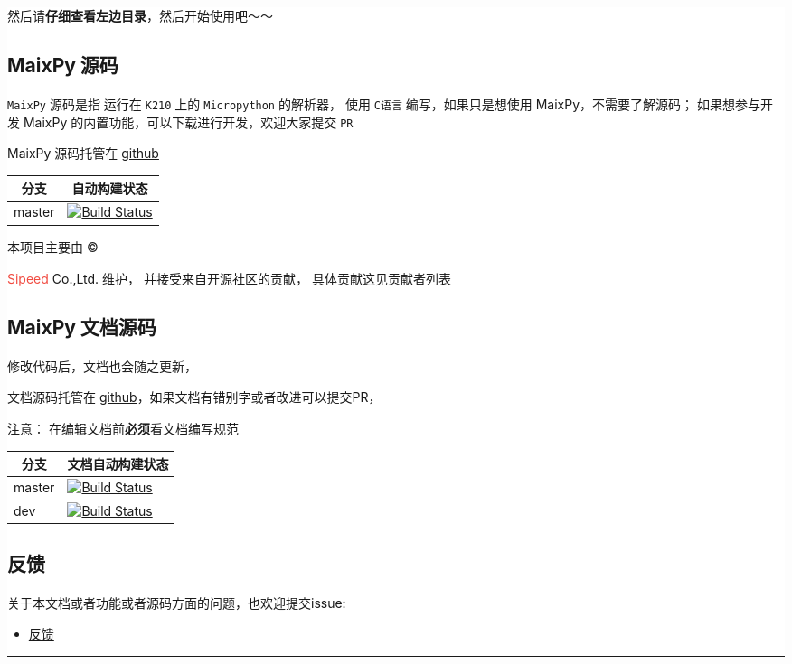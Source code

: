 


然后请**仔细查看左边目录**，然后开始使用吧～～


## MaixPy 源码

`MaixPy` 源码是指 运行在 `K210` 上的 `Micropython` 的解析器， 使用 `C语言` 编写，如果只是想使用 MaixPy，不需要了解源码；
如果想参与开发 MaixPy 的内置功能，可以下载进行开发，欢迎大家提交 `PR`

MaixPy 源码托管在 [github](https://github.com/sipeed/MaixPy)

|   分支     |   自动构建状态  |
| --------- | --------------- |
| master |  [![Build Status](https://travis-ci.org/sipeed/MaixPy.svg?branch=master)](https://travis-ci.org/sipeed/MaixPy)   |


本项目主要由 &copy;</p><a href="https://www.sipeed.com" style="color: #f14c42">Sipeed</a> Co.,Ltd. 维护， 并接受来自开源社区的贡献， 具体贡献这见[贡献者列表](https://github.com/sipeed/MaixPy/graphs/contributors)

## MaixPy 文档源码

修改代码后，文档也会随之更新，

文档源码托管在 [github](https://github.com/sipeed/MaixPy_DOC)，如果文档有错别字或者改进可以提交PR，

注意： 在编辑文档前**必须**看[文档编写规范](contribute/doc_convention.md)

|   分支     |   文档自动构建状态  |
| --------- | --------------- |
| master |[![Build Status](https://travis-ci.org/sipeed/MaixPy_DOC.svg?branch=master)](https://travis-ci.org/sipeed/MaixPy_DOC) |
| dev    |[![Build Status](https://travis-ci.org/sipeed/MaixPy_DOC.svg?branch=dev)](https://travis-ci.org/sipeed/MaixPy_DOC)    |


## 反馈

关于本文档或者功能或者源码方面的问题，也欢迎提交issue:

* [反馈](https://github.com/sipeed/MaixPy/issues)

------------
